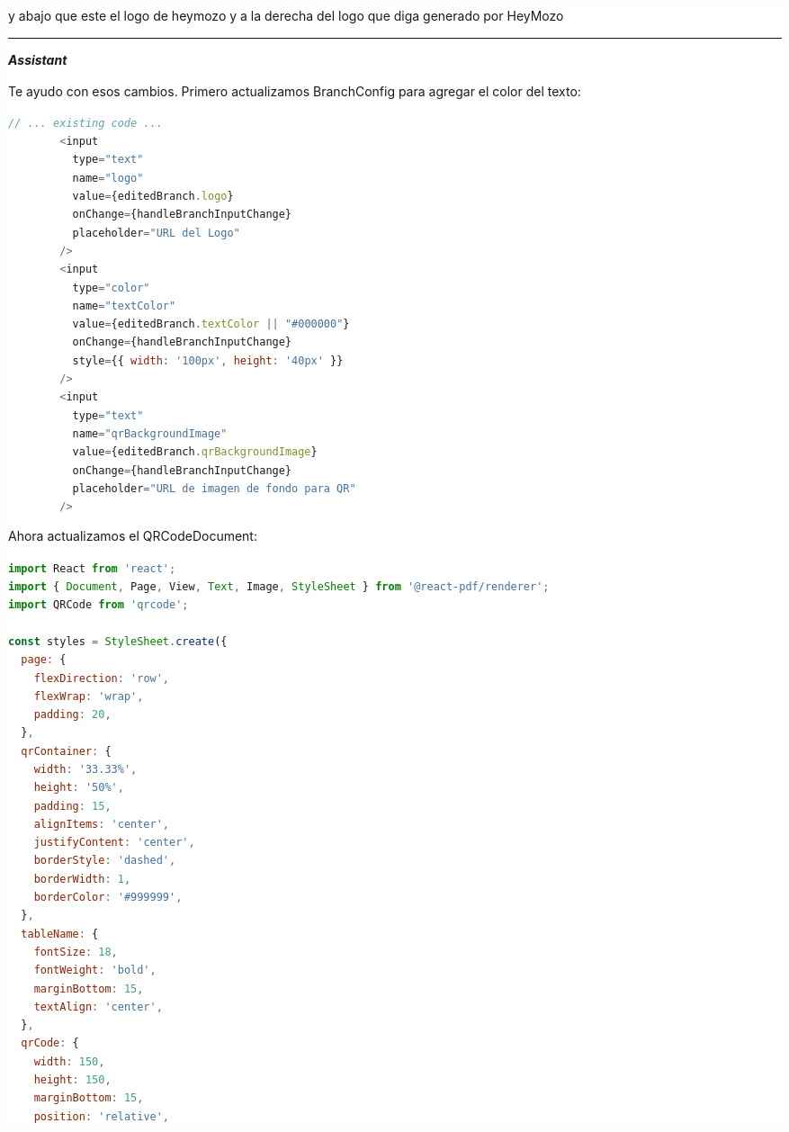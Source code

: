 y abajo que este el logo de heymozo y a la derecha del logo que diga generado por HeyMozo

---

_**Assistant**_

Te ayudo con esos cambios. Primero actualizamos BranchConfig para agregar el color del texto:

```javascript:src/components/BranchConfig.js
// ... existing code ...
        <input
          type="text"
          name="logo"
          value={editedBranch.logo}
          onChange={handleBranchInputChange}
          placeholder="URL del Logo"
        />
        <input
          type="color"
          name="textColor"
          value={editedBranch.textColor || "#000000"}
          onChange={handleBranchInputChange}
          style={{ width: '100px', height: '40px' }}
        />
        <input
          type="text"
          name="qrBackgroundImage"
          value={editedBranch.qrBackgroundImage}
          onChange={handleBranchInputChange}
          placeholder="URL de imagen de fondo para QR"
        />
```

Ahora actualizamos el QRCodeDocument:

```javascript:src/components/QRCodeDocument.js
import React from 'react';
import { Document, Page, View, Text, Image, StyleSheet } from '@react-pdf/renderer';
import QRCode from 'qrcode';

const styles = StyleSheet.create({
  page: {
    flexDirection: 'row',
    flexWrap: 'wrap',
    padding: 20,
  },
  qrContainer: {
    width: '33.33%',
    height: '50%',
    padding: 15,
    alignItems: 'center',
    justifyContent: 'center',
    borderStyle: 'dashed',
    borderWidth: 1,
    borderColor: '#999999',
  },
  tableName: {
    fontSize: 18,
    fontWeight: 'bold',
    marginBottom: 15,
    textAlign: 'center',
  },
  qrCode: {
    width: 150,
    height: 150,
    marginBottom: 15,
    position: 'relative',
```